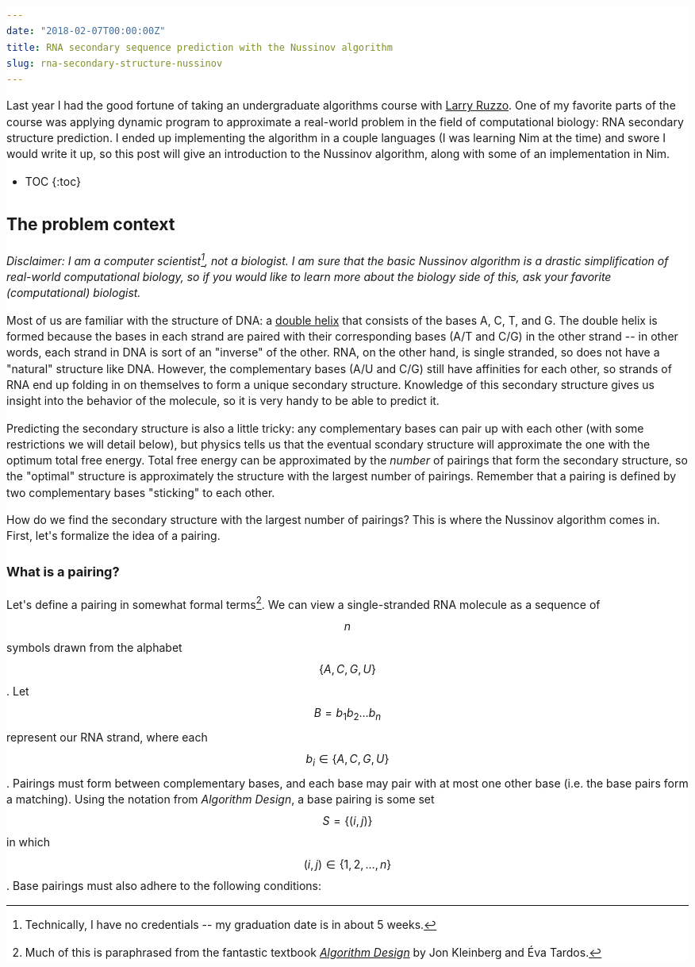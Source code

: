 ```yaml
---
date: "2018-02-07T00:00:00Z"
title: RNA secondary sequence prediction with the Nussinov algorithm
slug: rna-secondary-structure-nussinov
---
```


Last year I had the good fortune of taking an undergraduate algorithms course with [Larry Ruzzo](https://homes.cs.washington.edu/~ruzzo/). One of my favorite parts of the course was applying dynamic program to approximate a real-world problem in the field of computational biology: RNA secondary structure prediction. I ended up implementing the algorithm in a couple languages (I was learning Nim at the time) and swore I would write it up, so this post will give an introduction to the Nussinov algorithm, along with some of an implementation in Nim.

<script type="text/javascript" async
  src="https://cdn.mathjax.org/mathjax/latest/MathJax.js?config=TeX-MML-AM_CHTML">
</script>

* TOC
{:toc}

## The problem context

*Disclaimer: I am a computer scientist[^0], not a biologist. I am sure that the basic Nussinov algorithm is a drastic simplification of real-world computational biology, so if you would like to learn more about the biology side of this, ask your favorite (computational) biologist.*

Most of us are familiar with the structure of DNA: a [double helix](https://www.youtube.com/watch?v=tWzJhkrZm5Y) that consists of the bases A, C, T, and G. The double helix is formed because the bases in each strand are paired with their corresponding bases (A/T and C/G) in the other strand -- in other words, each strand in DNA is sort of an "inverse" of the other. RNA, on the other hand, is single stranded, so does not have a "natural" structure like DNA. However, the complementary bases (A/U and C/G) still have affinities for each other, so strands of RNA end up folding in on themselves to form a unique secondary structure. Knowledge of this secondary structure gives us insight into the behavior of the molecule, so it is very handy to be able to predict it.

Predicting the secondary structure is also a little tricky: any complementary bases can pair up with each other (with some restrictions we will detail below), but physics tells us that the eventual scondary structure will approximate the one with the optimum total free energy. Total free energy can be approximated by the *number* of pairings that form the secondary structure, so the "optimal" structure is approximately the structure with the largest number of pairings. Remember that a pairing is defined by two complementary bases "sticking" to each other.

How do we find the secondary structure with the largest number of pairings? This is where the Nussinov algorithm comes in. First, let's formalize the idea of a pairing.

### What is a pairing?

Let's define a pairing in somewhat formal terms[^1]. We can view a single-stranded RNA molecule as a sequence of $$ n $$ symbols drawn from the alphabet $$ \{A, C, G, U\} $$. Let $$ B = b_1b_2 \ldots b_n $$ represent our RNA strand, where each $$ b_i \in \{A, C, G, U\} $$. Pairings must form between complementary bases, and each base may pair with at most one other base (i.e. the base pairs form a matching). Using the notation from *Algorithm Design*, a base pairing is some set $$ S = \{(i, j)\} $$ in which $$ (i, j) \in \{1, 2, \ldots, n\} $$. Base pairings must also adhere to the following conditions:


[^0]: Technically, I have no credentials -- my graduation date is in about 5 weeks.
[^1]: Much of this is paraphrased from the fantastic textbook [*Algorithm Design*](https://www.amazon.com/Algorithm-Design-Jon-Kleinberg/dp/0321295358) by Jon Kleinberg and Éva Tardos.
[^2]: Many of these pairings will not be valid by our rules, but I don't believe this changes the asymptotic bound.
[^3]: Note that $$ OPT $$ gives us the optimal *number* of pairings for the strand from $$ b_1 $$ to $$ b_n $$, not the pairings themselves. This is okay -- later, we will trace back through our calculated values of $$ OPT $$ to recover the optimal solution.